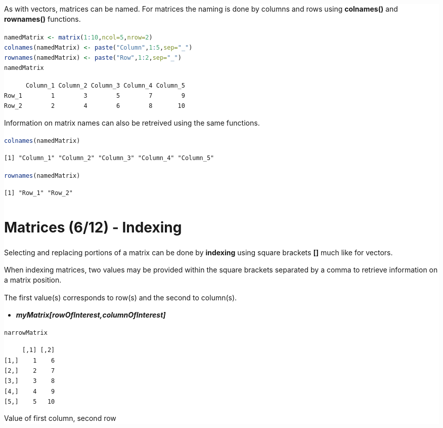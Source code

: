 As with vectors, matrices can be named. For matrices the naming is done by columns and rows using **colnames()** and **rownames()** functions.


```r
namedMatrix <- matrix(1:10,ncol=5,nrow=2)
colnames(namedMatrix) <- paste("Column",1:5,sep="_")
rownames(namedMatrix) <- paste("Row",1:2,sep="_")
namedMatrix
```

```
      Column_1 Column_2 Column_3 Column_4 Column_5
Row_1        1        3        5        7        9
Row_2        2        4        6        8       10
```

Information on matrix names can also be retreived using the same functions.

```r
colnames(namedMatrix)
```

```
[1] "Column_1" "Column_2" "Column_3" "Column_4" "Column_5"
```

```r
rownames(namedMatrix)
```

```
[1] "Row_1" "Row_2"
```


Matrices (6/12) - Indexing
========================================================

Selecting and replacing portions of a matrix can be done by **indexing** using square brackets **[]** much like for vectors.

When indexing matrices, two values may be provided within the square brackets separated by a comma to retrieve information on a matrix position.

The first value(s) corresponds to row(s) and the second to column(s).

- ***myMatrix[rowOfInterest,columnOfInterest]***

```r
narrowMatrix
```

```
     [,1] [,2]
[1,]    1    6
[2,]    2    7
[3,]    3    8
[4,]    4    9
[5,]    5   10
```
Value of first column, second row
